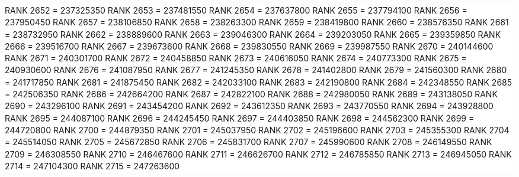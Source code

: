 RANK 2652 = 237325350
RANK 2653 = 237481550
RANK 2654 = 237637800
RANK 2655 = 237794100
RANK 2656 = 237950450
RANK 2657 = 238106850
RANK 2658 = 238263300
RANK 2659 = 238419800
RANK 2660 = 238576350
RANK 2661 = 238732950
RANK 2662 = 238889600
RANK 2663 = 239046300
RANK 2664 = 239203050
RANK 2665 = 239359850
RANK 2666 = 239516700
RANK 2667 = 239673600
RANK 2668 = 239830550
RANK 2669 = 239987550
RANK 2670 = 240144600
RANK 2671 = 240301700
RANK 2672 = 240458850
RANK 2673 = 240616050
RANK 2674 = 240773300
RANK 2675 = 240930600
RANK 2676 = 241087950
RANK 2677 = 241245350
RANK 2678 = 241402800
RANK 2679 = 241560300
RANK 2680 = 241717850
RANK 2681 = 241875450
RANK 2682 = 242033100
RANK 2683 = 242190800
RANK 2684 = 242348550
RANK 2685 = 242506350
RANK 2686 = 242664200
RANK 2687 = 242822100
RANK 2688 = 242980050
RANK 2689 = 243138050
RANK 2690 = 243296100
RANK 2691 = 243454200
RANK 2692 = 243612350
RANK 2693 = 243770550
RANK 2694 = 243928800
RANK 2695 = 244087100
RANK 2696 = 244245450
RANK 2697 = 244403850
RANK 2698 = 244562300
RANK 2699 = 244720800
RANK 2700 = 244879350
RANK 2701 = 245037950
RANK 2702 = 245196600
RANK 2703 = 245355300
RANK 2704 = 245514050
RANK 2705 = 245672850
RANK 2706 = 245831700
RANK 2707 = 245990600
RANK 2708 = 246149550
RANK 2709 = 246308550
RANK 2710 = 246467600
RANK 2711 = 246626700
RANK 2712 = 246785850
RANK 2713 = 246945050
RANK 2714 = 247104300
RANK 2715 = 247263600